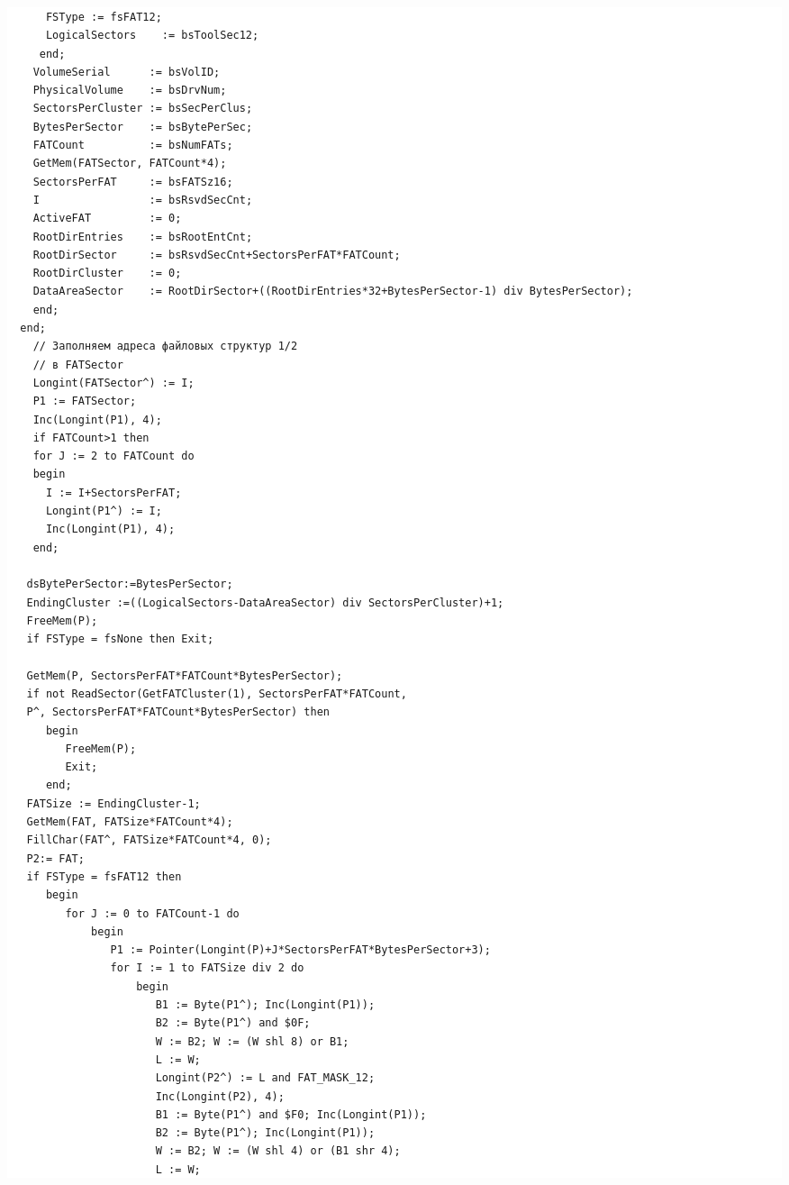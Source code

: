           FSType := fsFAT12;
          LogicalSectors    := bsToolSec12;
         end;
        VolumeSerial      := bsVolID;
        PhysicalVolume    := bsDrvNum;
        SectorsPerCluster := bsSecPerClus;
        BytesPerSector    := bsBytePerSec;
        FATCount          := bsNumFATs;
        GetMem(FATSector, FATCount*4);
        SectorsPerFAT     := bsFATSz16;
        I                 := bsRsvdSecCnt;
        ActiveFAT         := 0;
        RootDirEntries    := bsRootEntCnt;
        RootDirSector     := bsRsvdSecCnt+SectorsPerFAT*FATCount;
        RootDirCluster    := 0;
        DataAreaSector    := RootDirSector+((RootDirEntries*32+BytesPerSector-1) div BytesPerSector);
        end;
      end;
        // Заполняем адреса файловых структур 1/2
        // в FATSector
        Longint(FATSector^) := I;
        P1 := FATSector;
        Inc(Longint(P1), 4);
        if FATCount>1 then
        for J := 2 to FATCount do
        begin
          I := I+SectorsPerFAT;
          Longint(P1^) := I;
          Inc(Longint(P1), 4);
        end;
     
       dsBytePerSector:=BytesPerSector;
       EndingCluster :=((LogicalSectors-DataAreaSector) div SectorsPerCluster)+1;
       FreeMem(P);
       if FSType = fsNone then Exit;
     
       GetMem(P, SectorsPerFAT*FATCount*BytesPerSector);
       if not ReadSector(GetFATCluster(1), SectorsPerFAT*FATCount,
       P^, SectorsPerFAT*FATCount*BytesPerSector) then
          begin
             FreeMem(P);
             Exit;
          end;
       FATSize := EndingCluster-1;
       GetMem(FAT, FATSize*FATCount*4);
       FillChar(FAT^, FATSize*FATCount*4, 0);
       P2:= FAT;
       if FSType = fsFAT12 then
          begin
             for J := 0 to FATCount-1 do
                 begin
                    P1 := Pointer(Longint(P)+J*SectorsPerFAT*BytesPerSector+3);
                    for I := 1 to FATSize div 2 do
                        begin
                           B1 := Byte(P1^); Inc(Longint(P1));
                           B2 := Byte(P1^) and $0F;
                           W := B2; W := (W shl 8) or B1;
                           L := W;
                           Longint(P2^) := L and FAT_MASK_12;
                           Inc(Longint(P2), 4);
                           B1 := Byte(P1^) and $F0; Inc(Longint(P1));
                           B2 := Byte(P1^); Inc(Longint(P1));
                           W := B2; W := (W shl 4) or (B1 shr 4);
                           L := W;
